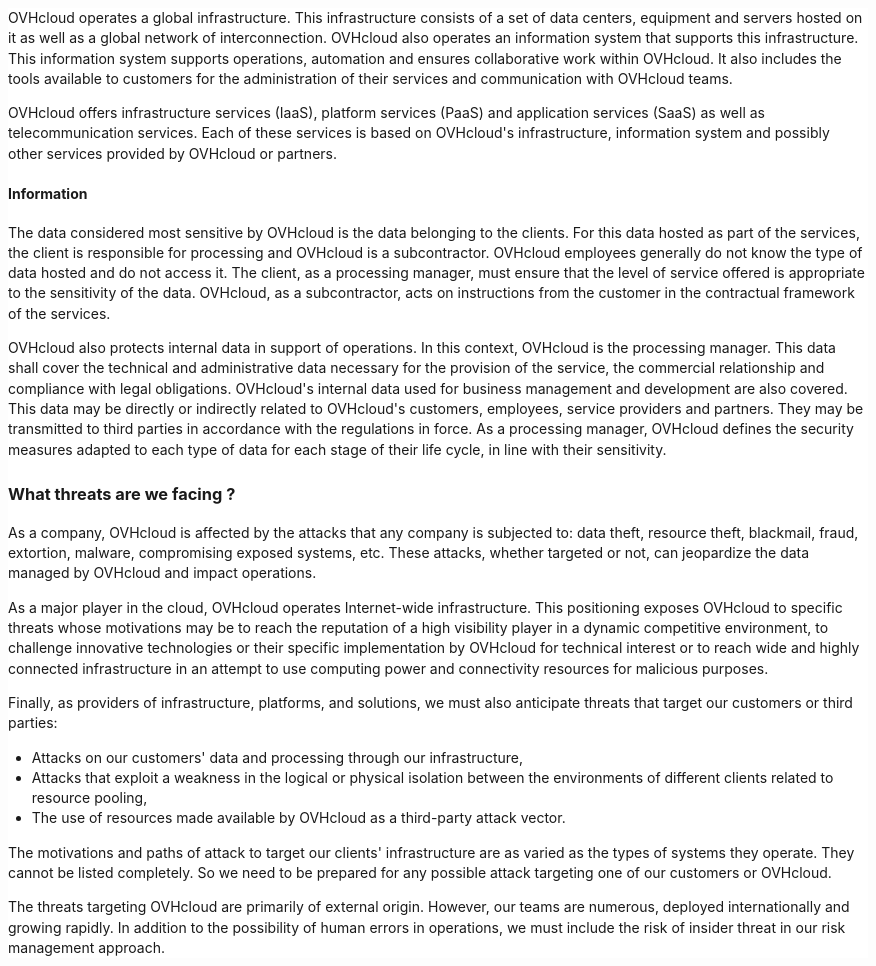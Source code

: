 OVHcloud operates a global infrastructure. This infrastructure consists of a set of data centers, equipment and servers hosted on it as well as a global network of interconnection. OVHcloud also operates an information system that supports this infrastructure. This information system supports operations, automation and ensures collaborative work within OVHcloud. It also includes the tools available to customers for the administration of their services and communication with OVHcloud teams.

OVHcloud offers infrastructure services (IaaS), platform services (PaaS) and application services (SaaS) as well as telecommunication services. Each of these services is based on OVHcloud's infrastructure, information system and possibly other services provided by OVHcloud or partners.

#### Information

The data considered most sensitive by OVHcloud is the data belonging to the clients. For this data hosted as part of the services, the client is responsible for processing and OVHcloud is a subcontractor. OVHcloud employees generally do not know the type of data hosted and do not access it. The client, as a processing manager, must ensure that the level of service offered is appropriate to the sensitivity of the data. OVHcloud, as a subcontractor, acts on instructions from the customer in the contractual framework of the services.

OVHcloud also protects internal data in support of operations. In this context, OVHcloud is the processing manager. This data shall cover the technical and administrative data necessary for the provision of the service, the commercial relationship and compliance with legal obligations. OVHcloud's internal data used for business management and development are also covered. This data may be directly or indirectly related to OVHcloud's customers, employees, service providers and partners. They may be transmitted to third parties in accordance with the regulations in force. As a processing manager, OVHcloud defines the security measures adapted to each type of data for each stage of their life cycle, in line with their sensitivity.

### What threats are we facing ?

As a company, OVHcloud is affected by the attacks that any company is subjected to: data theft, resource theft, blackmail, fraud, extortion, malware, compromising exposed systems, etc. These attacks, whether targeted or not, can jeopardize the data managed by OVHcloud and impact operations.

As a major player in the cloud, OVHcloud operates Internet-wide infrastructure. This positioning exposes OVHcloud to specific threats whose motivations may be to reach the reputation of a high visibility player in a dynamic competitive environment, to challenge innovative technologies or their specific implementation by OVHcloud for technical interest or to reach wide and highly connected infrastructure in an attempt to use computing power and connectivity resources for malicious purposes.

Finally, as providers of infrastructure, platforms, and solutions, we must also anticipate threats that target our customers or third parties:

- Attacks on our customers' data and processing through our infrastructure,
- Attacks that exploit a weakness in the logical or physical isolation between the environments of different clients related to resource pooling,
- The use of resources made available by OVHcloud as a third-party attack vector.

The motivations and paths of attack to target our clients' infrastructure are as varied as the types of systems they operate. They cannot be listed completely. So we need to be prepared for any possible attack targeting one of our customers or OVHcloud.

The threats targeting OVHcloud are primarily of external origin. However, our teams are numerous, deployed internationally and growing rapidly. In addition to the possibility of human errors in operations, we must include the risk of insider threat in our risk management approach.
